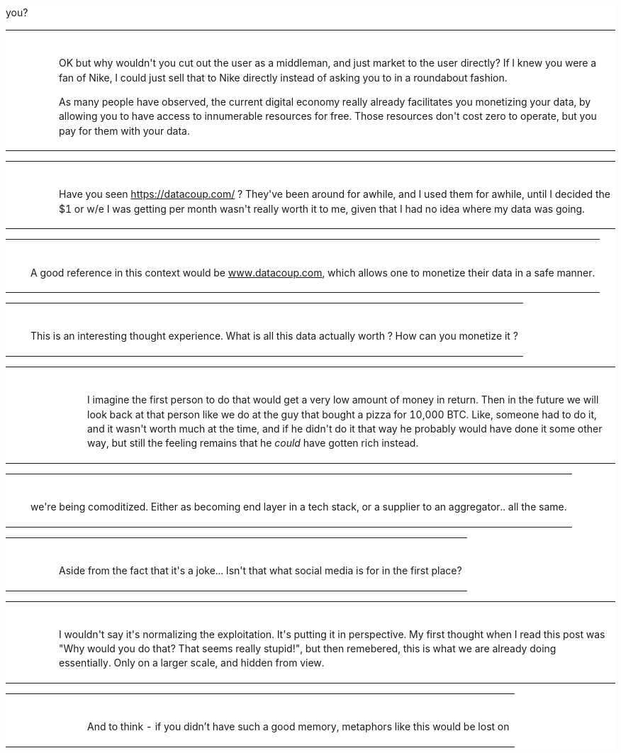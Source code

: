 you?</p></div></td></tr></tbody></table></td></tr><tr id="17175138"><td><table><tbody><tr><td indent="1"><img src="I%20put%20all%20my%20personal%20data%20on%20eBay%20%20Hacker%20News/s.gif" height="1" width="40"></td><td><center><a id="up_17175138" href="https://news.ycombinator.com/vote?id=17175138&amp;how=up&amp;goto=item%3Fid%3D17173279"></a></center></td><td><br><div><p>OK but why wouldn't you cut out the user as a middleman, and just market to the user directly? If I knew you were a fan of Nike, I could just sell that to Nike directly instead of asking you to in a roundabout fashion.</p><p>As many people have observed, the current digital economy really already facilitates you monetizing your data, by allowing you to have access to innumerable resources for free. Those resources don't cost zero to operate, but you pay for them with your data.</p></div></td></tr></tbody></table></td></tr><tr id="17175223"><td><table><tbody><tr><td indent="1"><img src="I%20put%20all%20my%20personal%20data%20on%20eBay%20%20Hacker%20News/s.gif" height="1" width="40"></td><td><center><a id="up_17175223" href="https://news.ycombinator.com/vote?id=17175223&amp;how=up&amp;goto=item%3Fid%3D17173279"></a></center></td><td><br><div><p>Have you seen <a href="https://datacoup.com/" rel="nofollow">https://datacoup.com/</a> ? They've been around for awhile, and I used them for awhile, until I decided the $1 or w/e I was getting per month wasn't really worth it to me, given that I had no idea where my data was going.</p></div></td></tr></tbody></table></td></tr><tr id="17175125"><td></td></tr><tr id="17175565"><td><table><tbody><tr><td indent="0"><img src="I%20put%20all%20my%20personal%20data%20on%20eBay%20%20Hacker%20News/s.gif" height="1" width="0"></td><td><center><a id="up_17175565" href="https://news.ycombinator.com/vote?id=17175565&amp;how=up&amp;goto=item%3Fid%3D17173279"></a></center></td><td><br><div><p>A good reference in this context would be www.datacoup.com, which allows one to monetize their data in a safe manner.</p></div></td></tr></tbody></table></td></tr><tr id="17175480"><td></td></tr><tr id="17175017"><td><table><tbody><tr><td indent="0"><img src="I%20put%20all%20my%20personal%20data%20on%20eBay%20%20Hacker%20News/s.gif" height="1" width="0"></td><td><center><a id="up_17175017" href="https://news.ycombinator.com/vote?id=17175017&amp;how=up&amp;goto=item%3Fid%3D17173279"></a></center></td><td><br><div><p>This is an interesting thought experience. What is all this data actually worth ? How can you monetize it ?</p></div></td></tr></tbody></table></td></tr><tr id="17174432"><td></td></tr><tr id="17177044"><td></td></tr><tr id="17177075"><td></td></tr><tr id="17178697"><td></td></tr><tr id="17173475"><td></td></tr><tr id="17173509"><td></td></tr><tr id="17174909"><td></td></tr><tr id="17173843"><td><table><tbody><tr><td indent="2"><img src="I%20put%20all%20my%20personal%20data%20on%20eBay%20%20Hacker%20News/s.gif" height="1" width="80"></td><td><center><a id="up_17173843" href="https://news.ycombinator.com/vote?id=17173843&amp;how=up&amp;goto=item%3Fid%3D17173279"></a></center></td><td><br><div><p>I imagine the first person to do that would get a very low amount of money in return. Then in the future we will look back at that person like we do at the guy that bought a pizza for 10,000 BTC. Like, someone had to do it, and it wasn't worth much at the time, and if he didn't do it that way he probably would have done it some other way, but still the feeling remains that he <i>could</i> have gotten rich instead.</p></div></td></tr></tbody></table></td></tr><tr id="17173733"><td></td></tr><tr id="17177108"><td><table><tbody><tr><td indent="0"><img src="I%20put%20all%20my%20personal%20data%20on%20eBay%20%20Hacker%20News/s.gif" height="1" width="0"></td><td><center><a id="up_17177108" href="https://news.ycombinator.com/vote?id=17177108&amp;how=up&amp;goto=item%3Fid%3D17173279"></a></center></td><td><br><div><p>we're being comoditized. Either as becoming end layer in a tech stack, or a supplier to an aggregator.. all the same.</p></div></td></tr></tbody></table></td></tr><tr id="17177771"><td></td></tr><tr id="17175373"><td></td></tr><tr id="17178746"><td></td></tr><tr id="17176655"><td></td></tr><tr id="17173518"><td></td></tr><tr id="17173832"><td></td></tr><tr id="17174428"><td><table><tbody><tr><td indent="1"><img src="I%20put%20all%20my%20personal%20data%20on%20eBay%20%20Hacker%20News/s.gif" height="1" width="40"></td><td><center><a id="up_17174428" href="https://news.ycombinator.com/vote?id=17174428&amp;how=up&amp;goto=item%3Fid%3D17173279"></a></center></td><td><br><div><p>Aside from the fact that it's a joke... Isn't that what social media is for in the first place?</p></div></td></tr></tbody></table></td></tr><tr id="17173861"><td></td></tr><tr id="17173912"><td><table><tbody><tr><td indent="1"><img src="I%20put%20all%20my%20personal%20data%20on%20eBay%20%20Hacker%20News/s.gif" height="1" width="40"></td><td><center><a id="up_17173912" href="https://news.ycombinator.com/vote?id=17173912&amp;how=up&amp;goto=item%3Fid%3D17173279"></a></center></td><td><br><div><p>I wouldn't say it's normalizing the exploitation. It's putting it in perspective. My first thought when I read this post was "Why would you do that? That seems really stupid!", but then remebered, this is what we are already doing essentially. Only on a larger scale, and hidden from view.</p></div></td></tr></tbody></table></td></tr><tr id="17174171"><td><table><tbody><tr><td indent="2"><img src="I%20put%20all%20my%20personal%20data%20on%20eBay%20%20Hacker%20News/s.gif" height="1" width="80"></td><td><center><a id="up_17174171" href="https://news.ycombinator.com/vote?id=17174171&amp;how=up&amp;goto=item%3Fid%3D17173279"></a></center></td><td><br><div><p>And to think - if you didn’t have such a good memory, metaphors like this would be lost on